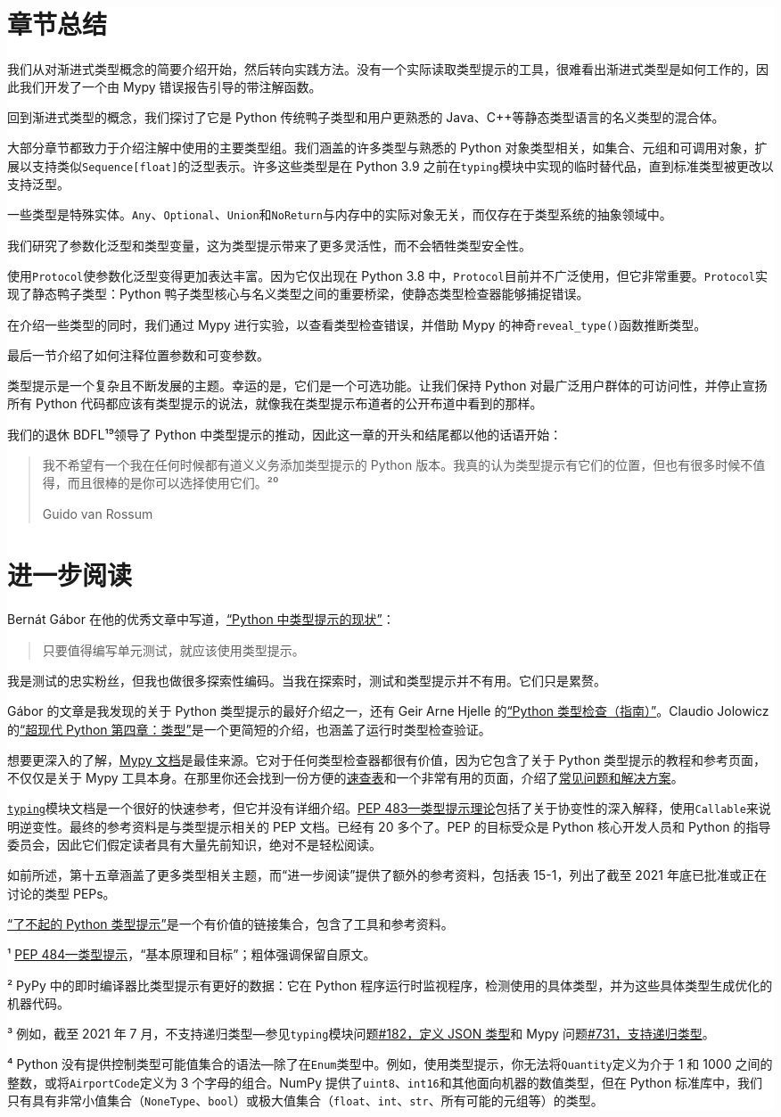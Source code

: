 # 章节总结

我们从对渐进式类型概念的简要介绍开始，然后转向实践方法。没有一个实际读取类型提示的工具，很难看出渐进式类型是如何工作的，因此我们开发了一个由 Mypy 错误报告引导的带注解函数。

回到渐进式类型的概念，我们探讨了它是 Python 传统鸭子类型和用户更熟悉的 Java、C++等静态类型语言的名义类型的混合体。

大部分章节都致力于介绍注解中使用的主要类型组。我们涵盖的许多类型与熟悉的 Python 对象类型相关，如集合、元组和可调用对象，扩展以支持类似`Sequence[float]`的泛型表示。许多这些类型是在 Python 3.9 之前在`typing`模块中实现的临时替代品，直到标准类型被更改以支持泛型。

一些类型是特殊实体。`Any`、`Optional`、`Union`和`NoReturn`与内存中的实际对象无关，而仅存在于类型系统的抽象领域中。

我们研究了参数化泛型和类型变量，这为类型提示带来了更多灵活性，而不会牺牲类型安全性。

使用`Protocol`使参数化泛型变得更加表达丰富。因为它仅出现在 Python 3.8 中，`Protocol`目前并不广泛使用，但它非常重要。`Protocol`实现了静态鸭子类型：Python 鸭子类型核心与名义类型之间的重要桥梁，使静态类型检查器能够捕捉错误。

在介绍一些类型的同时，我们通过 Mypy 进行实验，以查看类型检查错误，并借助 Mypy 的神奇`reveal_type()`函数推断类型。

最后一节介绍了如何注释位置参数和可变参数。

类型提示是一个复杂且不断发展的主题。幸运的是，它们是一个可选功能。让我们保持 Python 对最广泛用户群体的可访问性，并停止宣扬所有 Python 代码都应该有类型提示的说法，就像我在类型提示布道者的公开布道中看到的那样。

我们的退休 BDFL¹⁹领导了 Python 中类型提示的推动，因此这一章的开头和结尾都以他的话语开始：

> 我不希望有一个我在任何时候都有道义义务添加类型提示的 Python 版本。我真的认为类型提示有它们的位置，但也有很多时候不值得，而且很棒的是你可以选择使用它们。²⁰
> 
> Guido van Rossum

# 进一步阅读

Bernát Gábor 在他的优秀文章中写道，[“Python 中类型提示的现状”](https://fpy.li/8-41)：

> 只要值得编写单元测试，就应该使用类型提示。

我是测试的忠实粉丝，但我也做很多探索性编码。当我在探索时，测试和类型提示并不有用。它们只是累赘。

Gábor 的文章是我发现的关于 Python 类型提示的最好介绍之一，还有 Geir Arne Hjelle 的[“Python 类型检查（指南）”](https://fpy.li/8-42)。Claudio Jolowicz 的[“超现代 Python 第四章：类型”](https://fpy.li/8-43)是一个更简短的介绍，也涵盖了运行时类型检查验证。

想要更深入的了解，[Mypy 文档](https://fpy.li/8-44)是最佳来源。它对于任何类型检查器都很有价值，因为它包含了关于 Python 类型提示的教程和参考页面，不仅仅是关于 Mypy 工具本身。在那里你还会找到一份方便的[速查表](https://fpy.li/8-45)和一个非常有用的页面，介绍了[常见问题和解决方案](https://fpy.li/8-46)。

[`typing`](https://fpy.li/typing)模块文档是一个很好的快速参考，但它并没有详细介绍。[PEP 483—类型提示理论](https://fpy.li/pep483)包括了关于协变性的深入解释，使用`Callable`来说明逆变性。最终的参考资料是与类型提示相关的 PEP 文档。已经有 20 多个了。PEP 的目标受众是 Python 核心开发人员和 Python 的指导委员会，因此它们假定读者具有大量先前知识，绝对不是轻松阅读。

如前所述，第十五章涵盖了更多类型相关主题，而“进一步阅读”提供了额外的参考资料，包括表 15-1，列出了截至 2021 年底已批准或正在讨论的类型 PEPs。

[“了不起的 Python 类型提示”](https://fpy.li/8-47)是一个有价值的链接集合，包含了工具和参考资料。

¹ [PEP 484—类型提示](https://fpy.li/8-1)，“基本原理和目标”；粗体强调保留自原文。

² PyPy 中的即时编译器比类型提示有更好的数据：它在 Python 程序运行时监视程序，检测使用的具体类型，并为这些具体类型生成优化的机器代码。

³ 例如，截至 2021 年 7 月，不支持递归类型—参见`typing`模块问题[#182，定义 JSON 类型](https://fpy.li/8-2)和 Mypy 问题[#731，支持递归类型](https://fpy.li/8-3)。

⁴ Python 没有提供控制类型可能值集合的语法—除了在`Enum`类型中。例如，使用类型提示，你无法将`Quantity`定义为介于 1 和 1000 之间的整数，或将`AirportCode`定义为 3 个字母的组合。NumPy 提供了`uint8`、`int16`和其他面向机器的数值类型，但在 Python 标准库中，我们只有具有非常小值集合（`NoneType`、`bool`）或极大值集合（`float`、`int`、`str`、所有可能的元组等）的类型。
